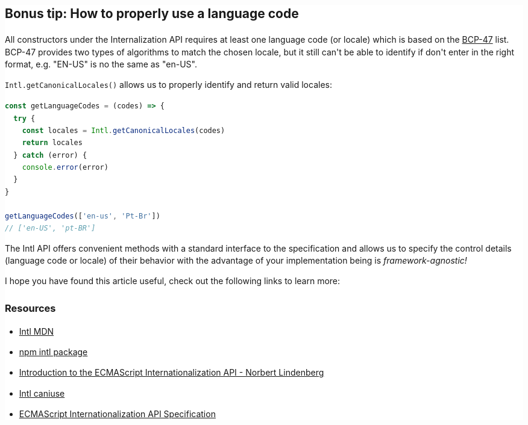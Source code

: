 ## Bonus tip: How to properly use a language code

All constructors under the Internalization API requires at least one language code (or locale) which is based on the [BCP-47](https://datatracker.ietf.org/doc/html/rfc4647#section-3.4) list. BCP-47 provides two types of algorithms to match the chosen locale, but it still can't be able to identify if don't enter in the right format, e.g. "EN-US" is no the same as "en-US".

`Intl.getCanonicalLocales()` allows us to properly identify and return valid locales:

```js
const getLanguageCodes = (codes) => {
  try {
    const locales = Intl.getCanonicalLocales(codes)
    return locales
  } catch (error) {
    console.error(error)
  }
}

getLanguageCodes(['en-us', 'Pt-Br'])
// ['en-US', 'pt-BR']
```

The Intl API offers convenient methods with a standard interface to the specification and allows us to specify the control details (language code or locale) of their behavior with the advantage of your implementation being is _framework-agnostic!_

I hope you have found this article useful, check out the following links to learn more:

### Resources

- [Intl MDN](https://developer.mozilla.org/en-US/docs/Web/JavaScript/Reference/Global_Objects/Intl)

- [npm intl package](https://www.npmjs.com/package/intl)

- [Introduction to the ECMAScript Internationalization API - Norbert Lindenberg](https://norbertlindenberg.com/2012/12/ecmascript-internationalization-api/index.html)

- [Intl caniuse](https://caniuse.com/?search=Intl)

- [ECMAScript Internationalization API Specification](https://402.ecma-international.org/1.0/#sec-11)
